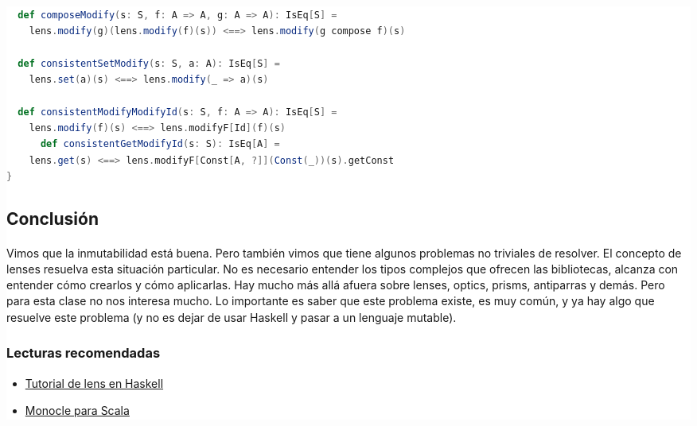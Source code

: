 ```scala
  def composeModify(s: S, f: A => A, g: A => A): IsEq[S] =
    lens.modify(g)(lens.modify(f)(s)) <==> lens.modify(g compose f)(s)

  def consistentSetModify(s: S, a: A): IsEq[S] =
    lens.set(a)(s) <==> lens.modify(_ => a)(s)

  def consistentModifyModifyId(s: S, f: A => A): IsEq[S] =
    lens.modify(f)(s) <==> lens.modifyF[Id](f)(s)
      def consistentGetModifyId(s: S): IsEq[A] =
    lens.get(s) <==> lens.modifyF[Const[A, ?]](Const(_))(s).getConst
}
```

## Conclusión

Vimos que la inmutabilidad está buena. Pero también vimos que tiene algunos problemas no triviales de resolver. El concepto de lenses resuelva esta situación particular. No es necesario entender los tipos complejos que ofrecen las bibliotecas, alcanza con entender cómo crearlos  y cómo aplicarlas.
Hay mucho más allá afuera sobre lenses, optics, prisms, antiparras y demás. Pero para esta clase no nos interesa mucho. Lo importante es saber que este problema existe, es muy común, y ya hay algo que resuelve este problema (y no es dejar de usar Haskell y pasar a un lenguaje mutable).

### Lecturas recomendadas

- [Tutorial de lens en Haskell](https://hackage.haskell.org/package/lens-tutorial-1.0.4/docs/Control-Lens-Tutorial.html)

- [Monocle para Scala](https://www.optics.dev/Monocle/)
